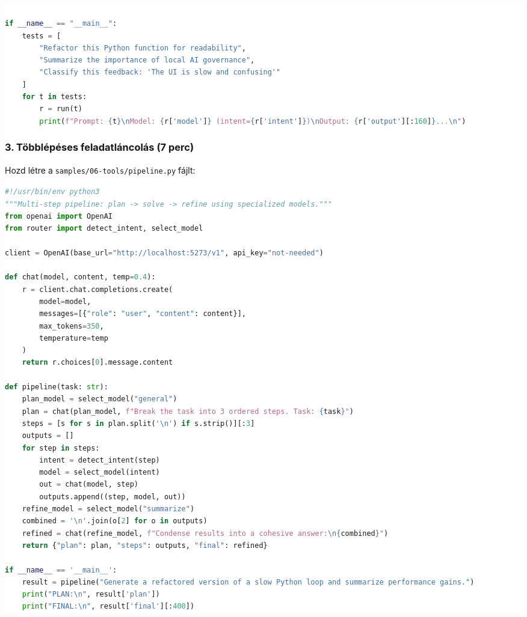 ```python

if __name__ == "__main__":
    tests = [
        "Refactor this Python function for readability",
        "Summarize the importance of local AI governance",
        "Classify this feedback: 'The UI is slow and confusing'"
    ]
    for t in tests:
        r = run(t)
        print(f"Prompt: {t}\nModel: {r['model']} (intent={r['intent']})\nOutput: {r['output'][:160]}...\n")
```


### 3. Többlépéses feladatláncolás (7 perc)

Hozd létre a `samples/06-tools/pipeline.py` fájlt:

```python
#!/usr/bin/env python3
"""Multi-step pipeline: plan -> solve -> refine using specialized models."""
from openai import OpenAI
from router import detect_intent, select_model

client = OpenAI(base_url="http://localhost:5273/v1", api_key="not-needed")

def chat(model, content, temp=0.4):
    r = client.chat.completions.create(
        model=model,
        messages=[{"role": "user", "content": content}],
        max_tokens=350,
        temperature=temp
    )
    return r.choices[0].message.content

def pipeline(task: str):
    plan_model = select_model("general")
    plan = chat(plan_model, f"Break the task into 3 ordered steps. Task: {task}")
    steps = [s for s in plan.split('\n') if s.strip()][:3]
    outputs = []
    for step in steps:
        intent = detect_intent(step)
        model = select_model(intent)
        out = chat(model, step)
        outputs.append((step, model, out))
    refine_model = select_model("summarize")
    combined = '\n'.join(o[2] for o in outputs)
    refined = chat(refine_model, f"Condense results into a cohesive answer:\n{combined}")
    return {"plan": plan, "steps": outputs, "final": refined}

if __name__ == '__main__':
    result = pipeline("Generate a refactored version of a slow Python loop and summarize performance gains.")
    print("PLAN:\n", result['plan'])
    print("FINAL:\n", result['final'][:400])
```
